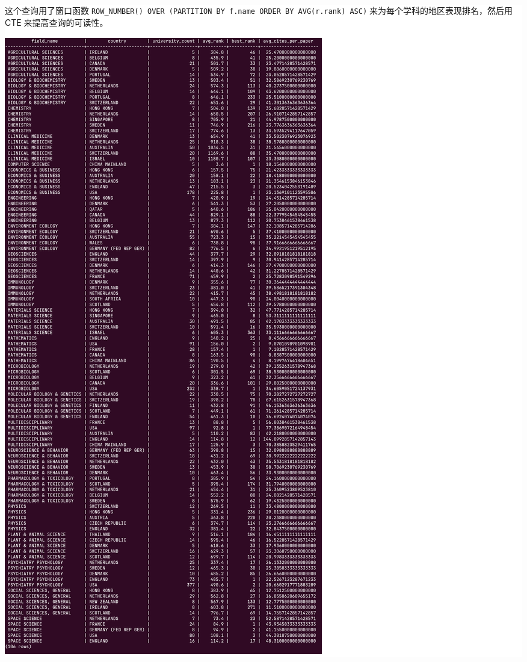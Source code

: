 这个查询用了窗口函数 `ROW_NUMBER() OVER (PARTITION BY f.name ORDER BY AVG(r.rank) ASC)` 来为每个学科的地区表现排名，然后用 CTE 来提高查询的可读性。

![](./pictures/global_analysis_advanced.png)
